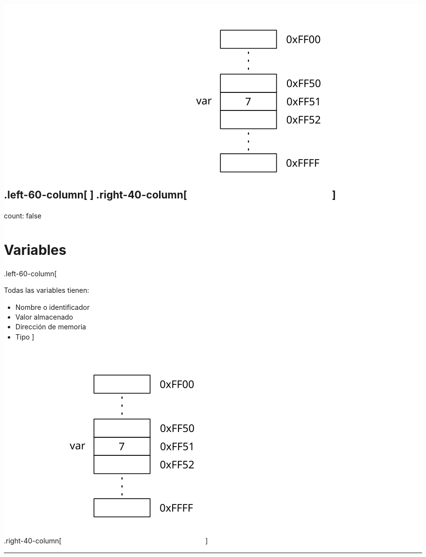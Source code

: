 .left-60-column[
]
.right-40-column[
<img src="assets/variable.svg" height="400">
]
---
count: false
# Variables
.left-60-column[

Todas las variables tienen:
- Nombre o identificador
- Valor almacenado
- Dirección de memoria
- Tipo
]

.right-40-column[
<img src="assets/variable.svg" height="400">
]

---